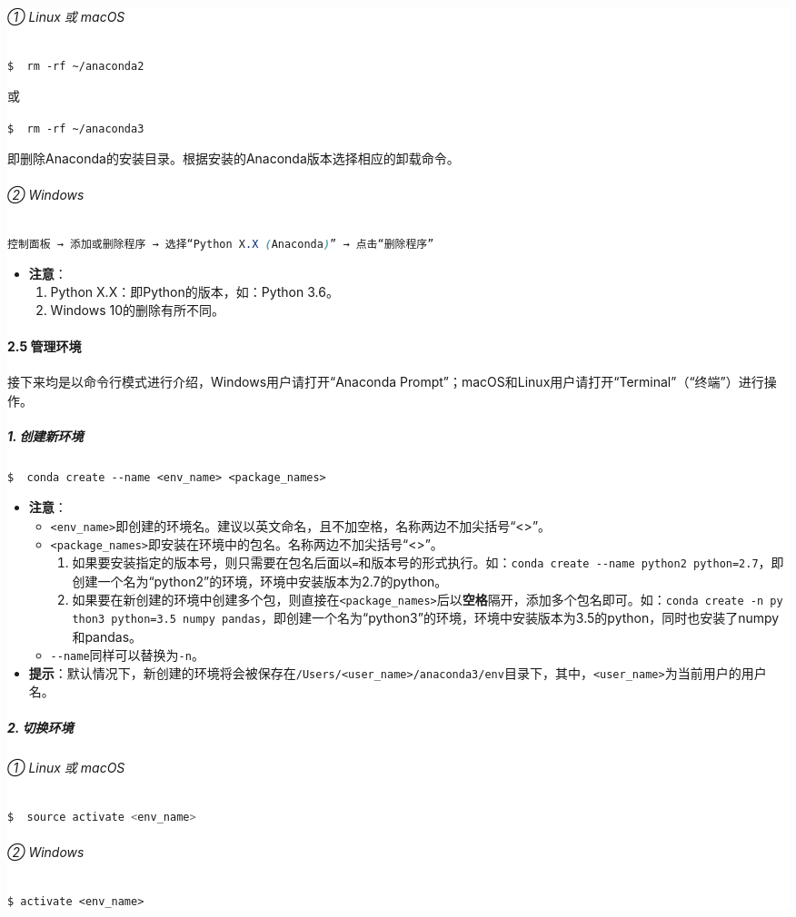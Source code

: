 ###### ① Linux 或 macOS

```shell
$  rm -rf ~/anaconda2
```

或

```shell
$  rm -rf ~/anaconda3
```

即删除Anaconda的安装目录。根据安装的Anaconda版本选择相应的卸载命令。



###### ② Windows

```css
控制面板 → 添加或删除程序 → 选择“Python X.X (Anaconda)” → 点击“删除程序”
```

- **注意**：
  1. Python X.X：即Python的版本，如：Python 3.6。
  2. Windows 10的删除有所不同。



#### 2.5 管理环境

接下来均是以命令行模式进行介绍，Windows用户请打开“Anaconda Prompt”；macOS和Linux用户请打开“Terminal”（“终端”）进行操作。



##### 1. 创建新环境

```shell
$  conda create --name <env_name> <package_names>
```

- **注意**：
  - `<env_name>`即创建的环境名。建议以英文命名，且不加空格，名称两边不加尖括号“<>”。
  - `<package_names>`即安装在环境中的包名。名称两边不加尖括号“<>”。
    1. 如果要安装指定的版本号，则只需要在包名后面以`=`和版本号的形式执行。如：`conda create --name python2 python=2.7`，即创建一个名为“python2”的环境，环境中安装版本为2.7的python。
    2. 如果要在新创建的环境中创建多个包，则直接在`<package_names>`后以**空格**隔开，添加多个包名即可。如：`conda create -n python3 python=3.5 numpy pandas`，即创建一个名为“python3”的环境，环境中安装版本为3.5的python，同时也安装了numpy和pandas。
  - `--name`同样可以替换为`-n`。
- **提示**：默认情况下，新创建的环境将会被保存在`/Users/<user_name>/anaconda3/env`目录下，其中，`<user_name>`为当前用户的用户名。



##### 2. 切换环境

###### ① Linux 或 macOS

```bash
$  source activate <env_name>
```

###### ② Windows

```shell
$ activate <env_name>
```
